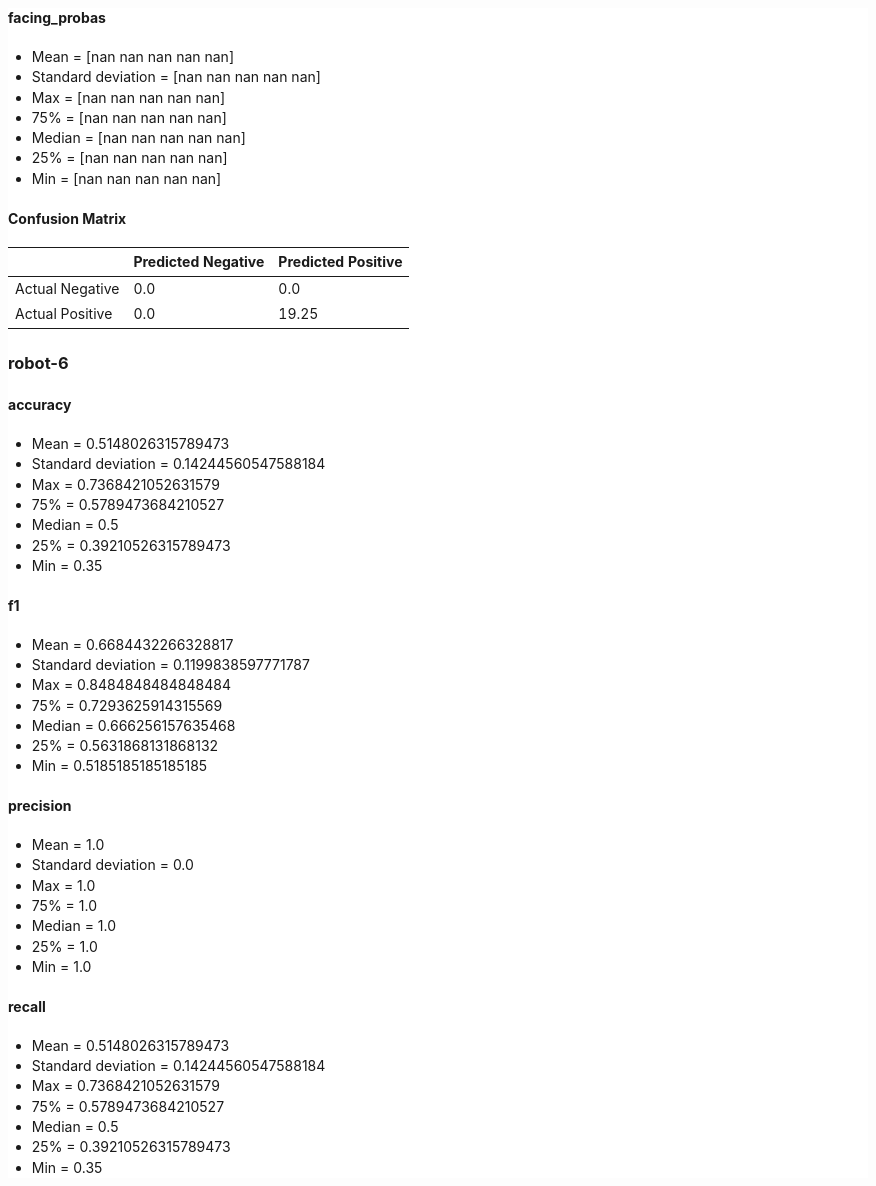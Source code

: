#### facing_probas
- Mean = [nan nan nan nan nan]
- Standard deviation = [nan nan nan nan nan]
- Max = [nan nan nan nan nan]
- 75% = [nan nan nan nan nan]
- Median = [nan nan nan nan nan]
- 25% = [nan nan nan nan nan]
- Min = [nan nan nan nan nan]

#### Confusion Matrix
|  | Predicted Negative | Predicted Positive |
| --- | --- | --- |
| Actual Negative | 0.0 | 0.0 |
| Actual Positive | 0.0 | 19.25 |

### robot-6
#### accuracy
- Mean = 0.5148026315789473
- Standard deviation = 0.14244560547588184
- Max = 0.7368421052631579
- 75% = 0.5789473684210527
- Median = 0.5
- 25% = 0.39210526315789473
- Min = 0.35

#### f1
- Mean = 0.6684432266328817
- Standard deviation = 0.1199838597771787
- Max = 0.8484848484848484
- 75% = 0.7293625914315569
- Median = 0.666256157635468
- 25% = 0.5631868131868132
- Min = 0.5185185185185185

#### precision
- Mean = 1.0
- Standard deviation = 0.0
- Max = 1.0
- 75% = 1.0
- Median = 1.0
- 25% = 1.0
- Min = 1.0

#### recall
- Mean = 0.5148026315789473
- Standard deviation = 0.14244560547588184
- Max = 0.7368421052631579
- 75% = 0.5789473684210527
- Median = 0.5
- 25% = 0.39210526315789473
- Min = 0.35
